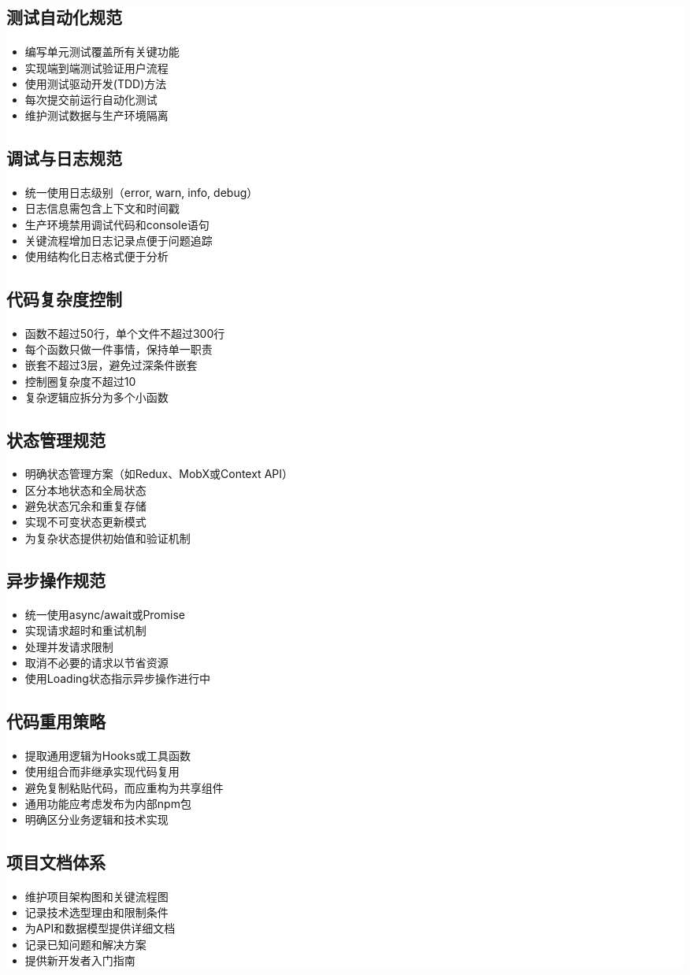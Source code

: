 ## 测试自动化规范
- 编写单元测试覆盖所有关键功能
- 实现端到端测试验证用户流程
- 使用测试驱动开发(TDD)方法
- 每次提交前运行自动化测试
- 维护测试数据与生产环境隔离

## 调试与日志规范
- 统一使用日志级别（error, warn, info, debug）
- 日志信息需包含上下文和时间戳
- 生产环境禁用调试代码和console语句
- 关键流程增加日志记录点便于问题追踪
- 使用结构化日志格式便于分析

## 代码复杂度控制
- 函数不超过50行，单个文件不超过300行
- 每个函数只做一件事情，保持单一职责
- 嵌套不超过3层，避免过深条件嵌套
- 控制圈复杂度不超过10
- 复杂逻辑应拆分为多个小函数

## 状态管理规范
- 明确状态管理方案（如Redux、MobX或Context API）
- 区分本地状态和全局状态
- 避免状态冗余和重复存储
- 实现不可变状态更新模式
- 为复杂状态提供初始值和验证机制

## 异步操作规范
- 统一使用async/await或Promise
- 实现请求超时和重试机制
- 处理并发请求限制
- 取消不必要的请求以节省资源
- 使用Loading状态指示异步操作进行中

## 代码重用策略
- 提取通用逻辑为Hooks或工具函数
- 使用组合而非继承实现代码复用
- 避免复制粘贴代码，而应重构为共享组件
- 通用功能应考虑发布为内部npm包
- 明确区分业务逻辑和技术实现

## 项目文档体系
- 维护项目架构图和关键流程图
- 记录技术选型理由和限制条件
- 为API和数据模型提供详细文档
- 记录已知问题和解决方案
- 提供新开发者入门指南
